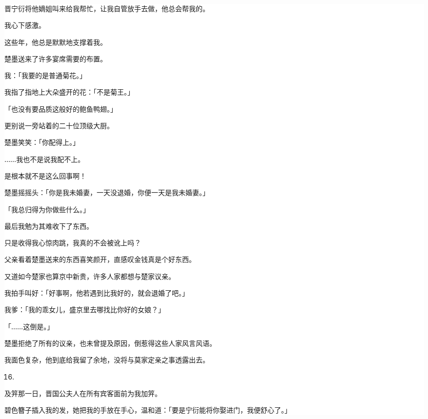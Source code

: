 晋宁衍将他嫡姐叫来给我帮忙，让我自管放手去做，他总会帮我的。


我心下感激。


这些年，他总是默默地支撑着我。


楚墨送来了许多宴席需要的布置。


我：「我要的是普通菊花。」


我指了指地上大朵盛开的花：「不是菊王。」


「也没有要品质这般好的鲍鱼鸭翅。」


更别说一旁站着的二十位顶级大厨。


楚墨笑笑：「你配得上。」


……我也不是说我配不上。


是根本就不是这么回事啊！


楚墨摇摇头：「你是我未婚妻，一天没退婚，你便一天是我未婚妻。」


「我总归得为你做些什么。」


最后我勉为其难收下了东西。


只是收得我心惊肉跳，我真的不会被讹上吗？


父亲看着楚墨送来的东西喜笑颜开，直感叹金钱真是个好东西。


又道如今楚家也算京中新贵，许多人家都想与楚家议亲。


我拍手叫好：「好事啊，他若遇到比我好的，就会退婚了吧。」


我爹：「我的乖女儿，盛京里去哪找比你好的女娘？」


「……这倒是。」


楚墨拒绝了所有的议亲，也未曾提及原因，倒惹得这些人家风言风语。


我面色复杂，他到底给我留了余地，没将与莫家定亲之事透露出去。


16.


及笄那一日，晋国公夫人在所有宾客面前为我加笄。


碧色簪子插入我的发，她把我的手放在手心，温和道：「要是宁衍能将你娶进门，我便舒心了。」
